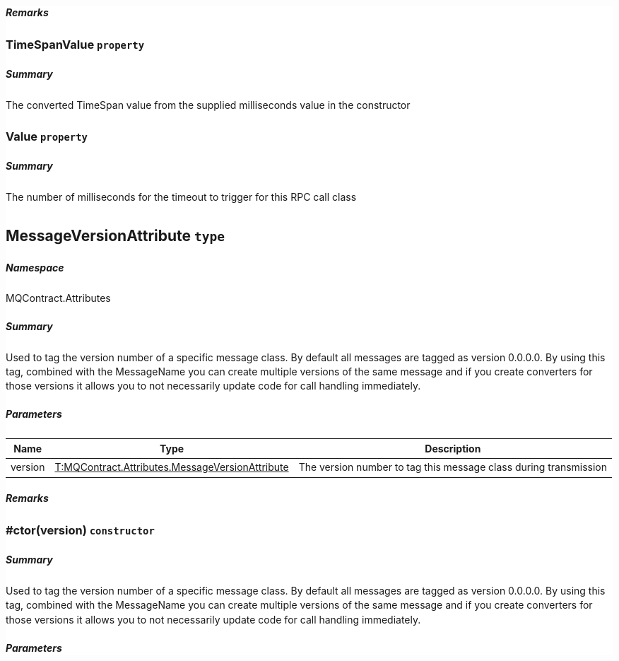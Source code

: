 ##### Remarks



<a name='P-MQContract-Attributes-MessageResponseTimeoutAttribute-TimeSpanValue'></a>
### TimeSpanValue `property`

##### Summary

The converted TimeSpan value from the supplied milliseconds value in the constructor

<a name='P-MQContract-Attributes-MessageResponseTimeoutAttribute-Value'></a>
### Value `property`

##### Summary

The number of milliseconds for the timeout to trigger for this RPC call class

<a name='T-MQContract-Attributes-MessageVersionAttribute'></a>
## MessageVersionAttribute `type`

##### Namespace

MQContract.Attributes

##### Summary

Used to tag the version number of a specific message class.
By default all messages are tagged as version 0.0.0.0.
By using this tag, combined with the MessageName you can create multiple
versions of the same message and if you create converters for those versions
it allows you to not necessarily update code for call handling immediately.

##### Parameters

| Name | Type | Description |
| ---- | ---- | ----------- |
| version | [T:MQContract.Attributes.MessageVersionAttribute](#T-T-MQContract-Attributes-MessageVersionAttribute 'T:MQContract.Attributes.MessageVersionAttribute') | The version number to tag this message class during transmission |

##### Remarks



<a name='M-MQContract-Attributes-MessageVersionAttribute-#ctor-System-String-'></a>
### #ctor(version) `constructor`

##### Summary

Used to tag the version number of a specific message class.
By default all messages are tagged as version 0.0.0.0.
By using this tag, combined with the MessageName you can create multiple
versions of the same message and if you create converters for those versions
it allows you to not necessarily update code for call handling immediately.

##### Parameters
